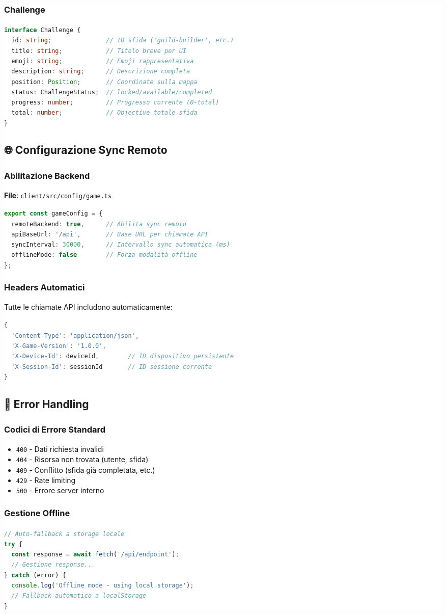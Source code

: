 ### Challenge
```typescript
interface Challenge {
  id: string;               // ID sfida ('guild-builder', etc.)
  title: string;            // Titolo breve per UI
  emoji: string;            // Emoji rappresentativa
  description: string;      // Descrizione completa
  position: Position;       // Coordinate sulla mappa
  status: ChallengeStatus;  // locked/available/completed
  progress: number;         // Progresso corrente (0-total)
  total: number;            // Objective totale sfida
}
```

## 🌐 Configurazione Sync Remoto

### Abilitazione Backend
**File**: `client/src/config/game.ts`
```typescript
export const gameConfig = {
  remoteBackend: true,      // Abilita sync remoto
  apiBaseUrl: '/api',       // Base URL per chiamate API
  syncInterval: 30000,      // Intervallo sync automatica (ms)
  offlineMode: false        // Forza modalità offline
};
```

### Headers Automatici
Tutte le chiamate API includono automaticamente:
```typescript
{
  'Content-Type': 'application/json',
  'X-Game-Version': '1.0.0',
  'X-Device-Id': deviceId,        // ID dispositivo persistente
  'X-Session-Id': sessionId       // ID sessione corrente
}
```

## 🚨 Error Handling

### Codici di Errore Standard
- `400` - Dati richiesta invalidi
- `404` - Risorsa non trovata (utente, sfida)
- `409` - Conflitto (sfida già completata, etc.)
- `429` - Rate limiting
- `500` - Errore server interno

### Gestione Offline
```typescript
// Auto-fallback a storage locale
try {
  const response = await fetch('/api/endpoint');
  // Gestione response...
} catch (error) {
  console.log('Offline mode - using local storage');
  // Fallback automatico a localStorage
}
```
